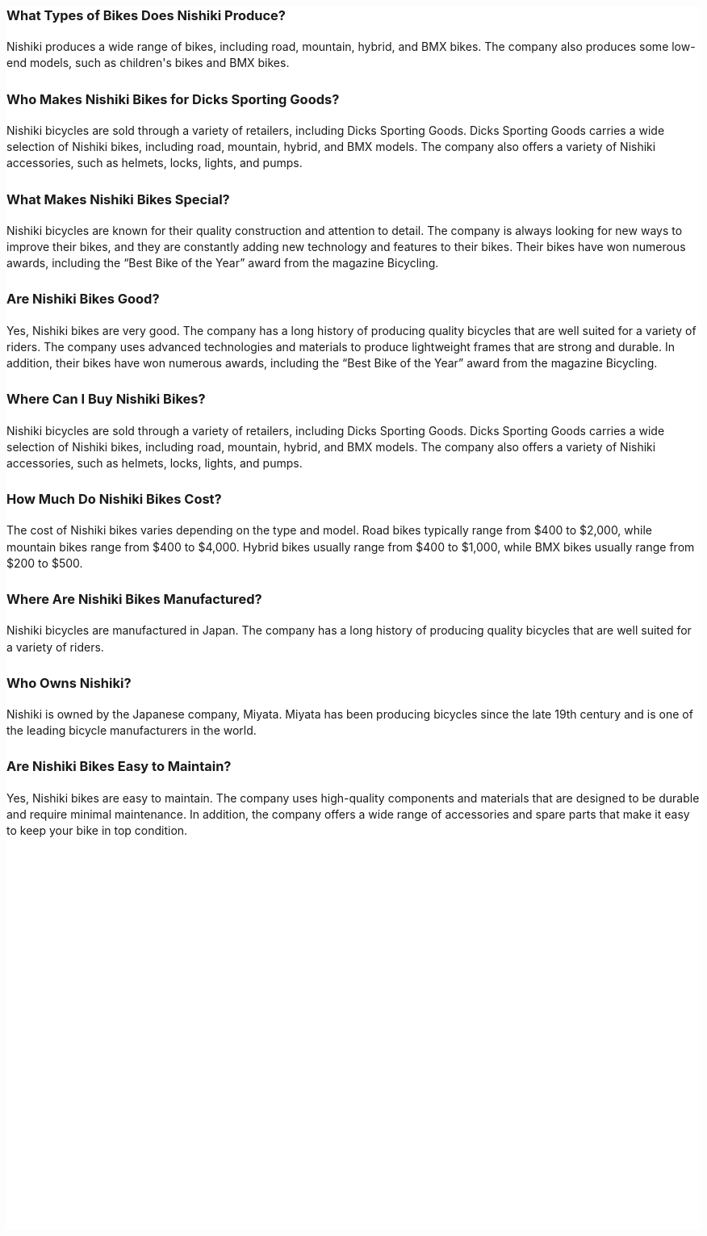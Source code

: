 <h3>What Types of Bikes Does Nishiki Produce?</h3>
Nishiki produces a wide range of bikes, including road, mountain, hybrid, and BMX bikes. The company also produces some low-end models, such as children's bikes and BMX bikes. 

<h3>Who Makes Nishiki Bikes for Dicks Sporting Goods?</h3>
Nishiki bicycles are sold through a variety of retailers, including Dicks Sporting Goods. Dicks Sporting Goods carries a wide selection of Nishiki bikes, including road, mountain, hybrid, and BMX models. The company also offers a variety of Nishiki accessories, such as helmets, locks, lights, and pumps.

<h3>What Makes Nishiki Bikes Special?</h3>
Nishiki bicycles are known for their quality construction and attention to detail. The company is always looking for new ways to improve their bikes, and they are constantly adding new technology and features to their bikes. Their bikes have won numerous awards, including the “Best Bike of the Year” award from the magazine Bicycling.

<h3>Are Nishiki Bikes Good?</h3>
Yes, Nishiki bikes are very good. The company has a long history of producing quality bicycles that are well suited for a variety of riders. The company uses advanced technologies and materials to produce lightweight frames that are strong and durable. In addition, their bikes have won numerous awards, including the “Best Bike of the Year” award from the magazine Bicycling.

<h3>Where Can I Buy Nishiki Bikes?</h3>
Nishiki bicycles are sold through a variety of retailers, including Dicks Sporting Goods. Dicks Sporting Goods carries a wide selection of Nishiki bikes, including road, mountain, hybrid, and BMX models. The company also offers a variety of Nishiki accessories, such as helmets, locks, lights, and pumps.

<h3>How Much Do Nishiki Bikes Cost?</h3>
The cost of Nishiki bikes varies depending on the type and model. Road bikes typically range from $400 to $2,000, while mountain bikes range from $400 to $4,000. Hybrid bikes usually range from $400 to $1,000, while BMX bikes usually range from $200 to $500.

<h3>Where Are Nishiki Bikes Manufactured?</h3>
Nishiki bicycles are manufactured in Japan. The company has a long history of producing quality bicycles that are well suited for a variety of riders.

<h3>Who Owns Nishiki?</h3>
Nishiki is owned by the Japanese company, Miyata. Miyata has been producing bicycles since the late 19th century and is one of the leading bicycle manufacturers in the world.

<h3>Are Nishiki Bikes Easy to Maintain?</h3>
Yes, Nishiki bikes are easy to maintain. The company uses high-quality components and materials that are designed to be durable and require minimal maintenance. In addition, the company offers a wide range of accessories and spare parts that make it easy to keep your bike in top condition.

<div style="position: relative; padding-bottom: 56.25%; overflow: hidden"><iframe src="https://www.youtube.com/embed/tnKVG8SJmso" frameborder="0" allow="accelerometer; autoplay; clipboard-write; encrypted-media; gyroscope; picture-in-picture; web-share" allowfullscreen style="position: absolute; top: 0; left: 0; width: 100%; height: 100%;"></iframe>
</div>